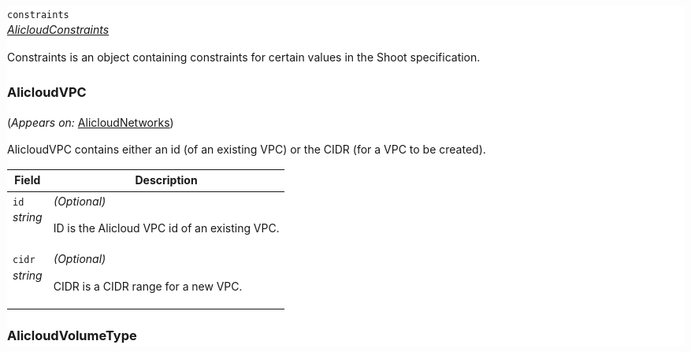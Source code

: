 </tr>
</thead>
<tbody>
<tr>
<td>
<code>constraints</code></br>
<em>
<a href="#garden.sapcloud.io/v1beta1.AlicloudConstraints">
AlicloudConstraints
</a>
</em>
</td>
<td>
<p>Constraints is an object containing constraints for certain values in the Shoot specification.</p>
</td>
</tr>
</tbody>
</table>
<h3 id="garden.sapcloud.io/v1beta1.AlicloudVPC">AlicloudVPC
</h3>
<p>
(<em>Appears on:</em>
<a href="#garden.sapcloud.io/v1beta1.AlicloudNetworks">AlicloudNetworks</a>)
</p>
<p>
<p>AlicloudVPC contains either an id (of an existing VPC) or the CIDR (for a VPC to be created).</p>
</p>
<table>
<thead>
<tr>
<th>Field</th>
<th>Description</th>
</tr>
</thead>
<tbody>
<tr>
<td>
<code>id</code></br>
<em>
string
</em>
</td>
<td>
<em>(Optional)</em>
<p>ID is the Alicloud VPC id of an existing VPC.</p>
</td>
</tr>
<tr>
<td>
<code>cidr</code></br>
<em>
string
</em>
</td>
<td>
<em>(Optional)</em>
<p>CIDR is a CIDR range for a new VPC.</p>
</td>
</tr>
</tbody>
</table>
<h3 id="garden.sapcloud.io/v1beta1.AlicloudVolumeType">AlicloudVolumeType